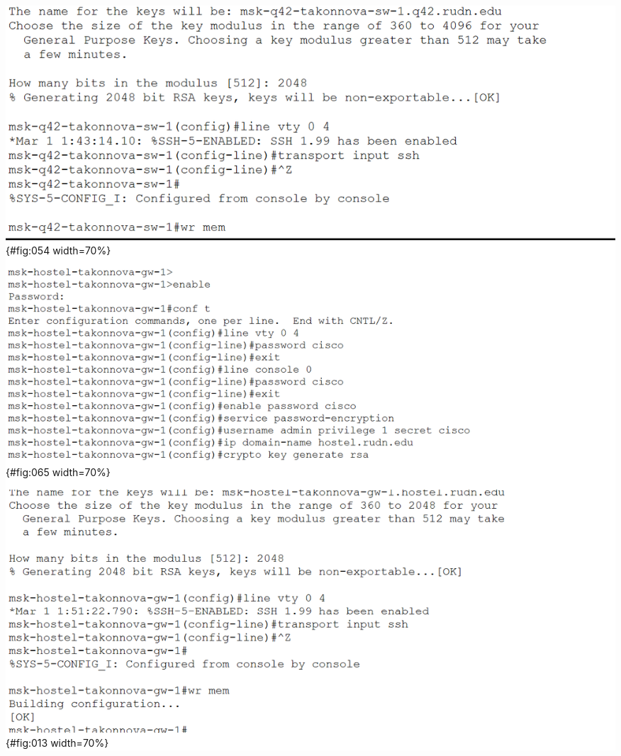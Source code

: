![Первоначальная настройка коммутатора msk-q42-takonnova-sw-1](image/8.1.png){#fig:054 width=70%}

![Первоначальная настройка маршрутизирующего коммутатора msk-hostel-takonnova-gw-1](image/7.png){#fig:065 width=70%}

![Первоначальная настройка маршрутизирующего коммутатора msk-hostel-takonnova-gw-1](image/7.1.png){#fig:013 width=70%}
